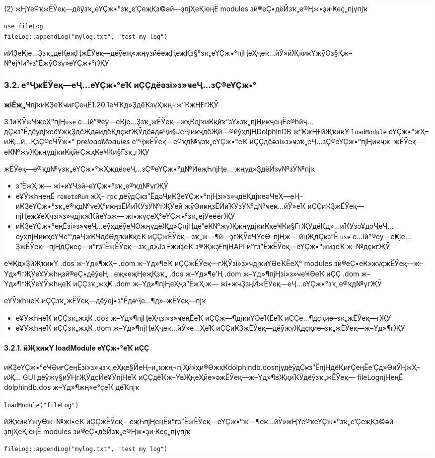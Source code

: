 (2) жҢҮе®ҡжЁЎеқ—дёӯзҡ„еҮҪж•°зҡ„е‘ҪеҗҚз©әй—ҙпјҲеҚіеңЁ modules зӣ®еҪ•дёӢзҡ„е®Ңж•ҙи·Ҝеҫ„пјүпјҡ

```
use fileLog
fileLog::appendLog("mylog.txt", "test my log")
```

иӢҘеҜје…Ҙзҡ„дёҚеҗҢжЁЎеқ—дёӯеҗ«жңүзӣёеҗҢеҗҚз§°зҡ„еҮҪж•°пјҢеҲҷеҝ…йЎ»йҖҡиҝҮжӯӨз§Қж–№ејҸи°ғз”ЁжӯӨзұ»еҮҪж•°гҖӮ

### 3.2. е°ҶжЁЎеқ—еҶ…еҮҪж•°еҠ иҪҪдёәзі»з»ҹеҶ…зҪ®еҮҪж•°

**жіЁж„Ҹ**пјҡиҜҘеҠҹиғҪеңЁ1.20.1еҸҠд»ҘдёҠзүҲжң¬ж”ҜжҢҒгҖӮ

3.1иҠӮжҸҗеҲ°пјҢ`use` е…ій”®еӯ—еҜје…Ҙзҡ„жЁЎеқ—жҳҜдјҡиҜқйҡ”зҰ»зҡ„пјҢиҝҷеңЁе®һйҷ…дҪҝз”ЁдёӯдјҡеёҰжқҘдёҖдәӣдёҚдҫҝгҖӮдёәдәҶи§ЈеҶіиҝҷдёҖй—®йўҳпјҢDolphinDB ж”ҜжҢҒйҖҡиҝҮ
`loadModule` еҮҪж•°жҲ–иҖ…й…ҚзҪ®еҸӮж•° *preloadModules*
е°ҶжЁЎеқ—е®ҡд№үзҡ„еҮҪж•°еҠ иҪҪдёәзі»з»ҹзҡ„еҶ…зҪ®еҮҪж•°пјҢиҝҷж ·жЁЎеқ—еҜ№жүҖжңүдјҡиҜқйғҪжҳҜеҸҜи§Ғзҡ„гҖӮ

жЁЎеқ—е®ҡд№үзҡ„еҮҪж•°жҲҗдёәеҶ…зҪ®еҮҪж•°д№ӢеҗҺпјҢе…·жңүд»ҘдёӢзү№зӮ№пјҡ

* з”ЁжҲ·ж— жі•иҰҶзӣ–еҮҪж•°зҡ„е®ҡд№үгҖӮ
* еҰӮжһңеңЁ `remoteRun` жҲ– `rpc`
  дёӯдҪҝз”ЁдәҶиҜҘеҮҪж•°пјҢзі»з»ҹдёҚдјҡеәҸеҲ—еҢ–иҜҘеҮҪж•°зҡ„е®ҡд№үеҲ°иҝңзЁӢиҠӮзӮ№гҖӮеӣ жӯӨиҝңзЁӢиҠӮзӮ№д№ҹеҝ…йЎ»еҠ иҪҪиҜҘжЁЎеқ—пјҢеҗҰеҲҷзі»з»ҹдјҡжҠӣеҮәж— жі•жүҫеҲ°еҮҪж•°зҡ„ејӮеёёгҖӮ
* иҜҘеҮҪж•°еңЁзі»з»ҹеҶ…еӯҳдёӯеҸӘжңүдёҖд»ҪпјҢдё”еҜ№жүҖжңүдјҡиҜқеҸҜи§ҒгҖӮдёҚд»…иҠӮзәҰдәҶеҶ…еӯҳпјҢиҝҳеҮҸе°‘дәҶжҜҸдёӘдјҡиҜқеҠ иҪҪжЁЎеқ—зҡ„ж—¶й—ҙгҖӮеҸҰеӨ–пјҢж— йңҖдҪҝз”Ё `use`
  е…ій”®еӯ—еҜје…ҘжЁЎеқ—пјҢдҪҝеҫ—и°ғз”ЁжЁЎеқ—зҡ„д»Јз ҒжӣҙеҠ з®ҖжҙҒпјҢAPI и°ғз”ЁжЁЎеқ—еҮҪж•°жӣҙеҠ ж–№дҫҝгҖӮ

еҸҜд»ҘйҖҡиҝҮ .dos ж–Үд»¶жҲ– .dom ж–Үд»¶еҠ иҪҪжЁЎеқ—гҖӮзі»з»ҹдјҡиҮӘеҠЁеҲ° modules зӣ®еҪ•еҜ»жүҫжЁЎеқ—ж–Үд»¶гҖӮеҰӮжһңзӣ®еҪ•дёӯеҢ…еҗ«еҗҢеҗҚзҡ„ .dos ж–Үд»¶е’Ң .dom
ж–Үд»¶пјҢзі»з»ҹеҸӘеҠ иҪҪ .dom ж–Үд»¶гҖӮеҰӮжһңеҠ иҪҪзҡ„жҳҜ .dom ж–Үд»¶пјҢеҲҷз”ЁжҲ·ж— жі•жҹҘзңӢжЁЎеқ—еҶ…еҮҪж•°зҡ„е®ҡд№үгҖӮ

еҰӮжһңеҠ иҪҪзҡ„жЁЎеқ—дёӯеј•з”ЁдәҶе…¶д»–жЁЎеқ—пјҡ

* еҰӮжһңеҠ иҪҪзҡ„жҳҜ .dos ж–Үд»¶пјҢеҲҷзі»з»ҹеңЁеҠ иҪҪж—¶дјҡиҮӘеҠЁеҠ иҪҪе…¶дҫқиө–зҡ„жЁЎеқ—гҖӮ
* еҰӮжһңеҠ иҪҪзҡ„жҳҜ .dom ж–Үд»¶пјҢеҲҷеҝ…йЎ»е…ҲеҠ иҪҪиҜҘжЁЎеқ—дёӯжүҖдҫқиө–зҡ„жЁЎеқ—ж–Үд»¶гҖӮ

#### 3.2.1. йҖҡиҝҮ loadModule еҮҪж•°еҠ иҪҪ

иҜҘеҮҪж•°еҸӘиғҪеңЁзі»з»ҹзҡ„еҲқе§ӢеҢ–и„ҡжң¬пјҲй»ҳи®ӨжҳҜdolphindb.dosпјүдёӯдҪҝз”ЁпјҢдёҚиғҪеңЁе‘Ҫд»ӨиЎҢжҲ–иҖ… GUI дёӯжү§иЎҢгҖӮдҫӢеҰӮпјҢеҠ иҪҪдёҠж–ҮвҖңеҲӣе»әжЁЎеқ—ж–Үд»¶вҖқиҠӮдёӯзҡ„жЁЎеқ—
fileLogпјҢеңЁ dolphindb.dos ж–Үд»¶жң«е°ҫеҠ дёҠпјҡ

```
loadModule("fileLog")
```

йҖҡиҝҮжӯӨж–№жі•еҠ иҪҪжЁЎеқ—еҗҺпјҢеңЁи°ғз”ЁжЁЎеқ—еҮҪж•°ж—¶еҝ…йЎ»жҢҮе®ҡеҮҪж•°зҡ„е‘ҪеҗҚз©әй—ҙпјҲеҚіеңЁ modules зӣ®еҪ•дёӢзҡ„е®Ңж•ҙи·Ҝеҫ„пјүпјҡ

```
fileLog::appendLog("mylog.txt", "test my log")
```
